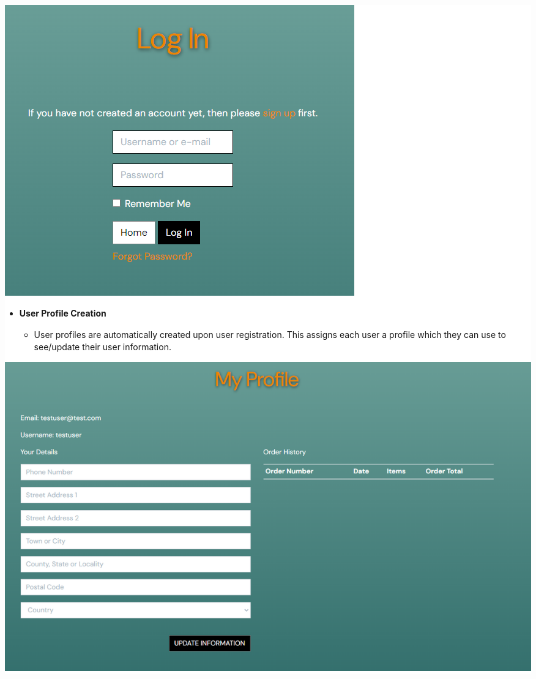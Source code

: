 ![screenshot](documentation/features/user/login-redirect.png)

- **User Profile Creation**

    - User profiles are automatically created upon user registration. This assigns each user a profile which they can use to see/update their user information.

![screenshot](documentation/features/user/profile-creation.png)
